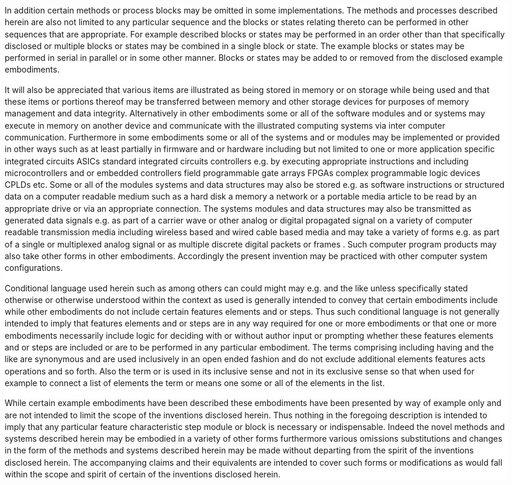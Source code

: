 In addition certain methods or process blocks may be omitted in some implementations. The methods and processes described herein are also not limited to any particular sequence and the blocks or states relating thereto can be performed in other sequences that are appropriate. For example described blocks or states may be performed in an order other than that specifically disclosed or multiple blocks or states may be combined in a single block or state. The example blocks or states may be performed in serial in parallel or in some other manner. Blocks or states may be added to or removed from the disclosed example embodiments.

It will also be appreciated that various items are illustrated as being stored in memory or on storage while being used and that these items or portions thereof may be transferred between memory and other storage devices for purposes of memory management and data integrity. Alternatively in other embodiments some or all of the software modules and or systems may execute in memory on another device and communicate with the illustrated computing systems via inter computer communication. Furthermore in some embodiments some or all of the systems and or modules may be implemented or provided in other ways such as at least partially in firmware and or hardware including but not limited to one or more application specific integrated circuits ASICs standard integrated circuits controllers e.g. by executing appropriate instructions and including microcontrollers and or embedded controllers field programmable gate arrays FPGAs complex programmable logic devices CPLDs etc. Some or all of the modules systems and data structures may also be stored e.g. as software instructions or structured data on a computer readable medium such as a hard disk a memory a network or a portable media article to be read by an appropriate drive or via an appropriate connection. The systems modules and data structures may also be transmitted as generated data signals e.g. as part of a carrier wave or other analog or digital propagated signal on a variety of computer readable transmission media including wireless based and wired cable based media and may take a variety of forms e.g. as part of a single or multiplexed analog signal or as multiple discrete digital packets or frames . Such computer program products may also take other forms in other embodiments. Accordingly the present invention may be practiced with other computer system configurations.

Conditional language used herein such as among others can could might may e.g. and the like unless specifically stated otherwise or otherwise understood within the context as used is generally intended to convey that certain embodiments include while other embodiments do not include certain features elements and or steps. Thus such conditional language is not generally intended to imply that features elements and or steps are in any way required for one or more embodiments or that one or more embodiments necessarily include logic for deciding with or without author input or prompting whether these features elements and or steps are included or are to be performed in any particular embodiment. The terms comprising including having and the like are synonymous and are used inclusively in an open ended fashion and do not exclude additional elements features acts operations and so forth. Also the term or is used in its inclusive sense and not in its exclusive sense so that when used for example to connect a list of elements the term or means one some or all of the elements in the list.

While certain example embodiments have been described these embodiments have been presented by way of example only and are not intended to limit the scope of the inventions disclosed herein. Thus nothing in the foregoing description is intended to imply that any particular feature characteristic step module or block is necessary or indispensable. Indeed the novel methods and systems described herein may be embodied in a variety of other forms furthermore various omissions substitutions and changes in the form of the methods and systems described herein may be made without departing from the spirit of the inventions disclosed herein. The accompanying claims and their equivalents are intended to cover such forms or modifications as would fall within the scope and spirit of certain of the inventions disclosed herein.

